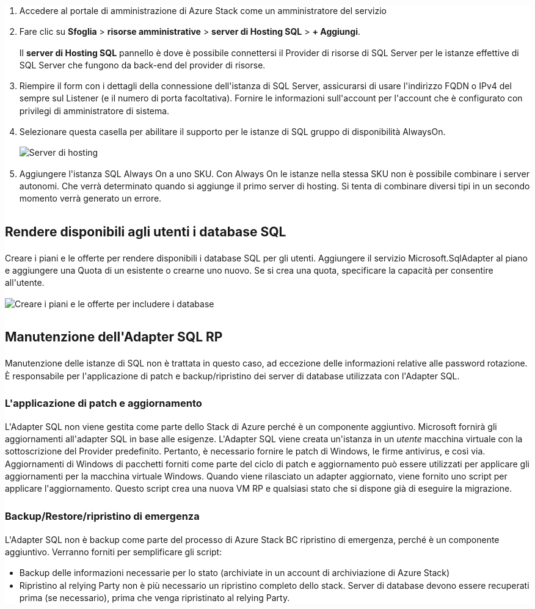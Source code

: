1. Accedere al portale di amministrazione di Azure Stack come un amministratore del servizio

2. Fare clic su **Sfoglia** &gt; **risorse amministrative** &gt; **server di Hosting SQL** &gt; **+ Aggiungi**.

    Il **server di Hosting SQL** pannello è dove è possibile connettersi il Provider di risorse di SQL Server per le istanze effettive di SQL Server che fungono da back-end del provider di risorse.


3. Riempire il form con i dettagli della connessione dell'istanza di SQL Server, assicurarsi di usare l'indirizzo FQDN o IPv4 del sempre sul Listener (e il numero di porta facoltativa). Fornire le informazioni sull'account per l'account che è configurato con privilegi di amministratore di sistema.

4. Selezionare questa casella per abilitare il supporto per le istanze di SQL gruppo di disponibilità AlwaysOn.

    ![Server di hosting](./media/azure-stack-sql-rp-deploy/AlwaysOn.PNG)

5. Aggiungere l'istanza SQL Always On a uno SKU. Con Always On le istanze nella stessa SKU non è possibile combinare i server autonomi. Che verrà determinato quando si aggiunge il primo server di hosting. Si tenta di combinare diversi tipi in un secondo momento verrà generato un errore.


## <a name="making-sql-databases-available-to-users"></a>Rendere disponibili agli utenti i database SQL

Creare i piani e le offerte per rendere disponibili i database SQL per gli utenti. Aggiungere il servizio Microsoft.SqlAdapter al piano e aggiungere una Quota di un esistente o crearne uno nuovo. Se si crea una quota, specificare la capacità per consentire all'utente.

![Creare i piani e le offerte per includere i database](./media/azure-stack-sql-rp-deploy/sqlrp-newplan.png)

## <a name="maintenance-of-the-sql-adapter-rp"></a>Manutenzione dell'Adapter SQL RP

Manutenzione delle istanze di SQL non è trattata in questo caso, ad eccezione delle informazioni relative alle password rotazione. È responsabile per l'applicazione di patch e backup/ripristino dei server di database utilizzata con l'Adapter SQL.

### <a name="patching-and-updating"></a>L'applicazione di patch e aggiornamento
 L'Adapter SQL non viene gestita come parte dello Stack di Azure perché è un componente aggiuntivo. Microsoft fornirà gli aggiornamenti all'adapter SQL in base alle esigenze. L'Adapter SQL viene creata un'istanza in un _utente_ macchina virtuale con la sottoscrizione del Provider predefinito. Pertanto, è necessario fornire le patch di Windows, le firme antivirus, e così via. Aggiornamenti di Windows di pacchetti forniti come parte del ciclo di patch e aggiornamento può essere utilizzati per applicare gli aggiornamenti per la macchina virtuale Windows. Quando viene rilasciato un adapter aggiornato, viene fornito uno script per applicare l'aggiornamento. Questo script crea una nuova VM RP e qualsiasi stato che si dispone già di eseguire la migrazione.

 ### <a name="backuprestoredisaster-recovery"></a>Backup/Restore/ripristino di emergenza
 L'Adapter SQL non è backup come parte del processo di Azure Stack BC ripristino di emergenza, perché è un componente aggiuntivo. Verranno forniti per semplificare gli script:
- Backup delle informazioni necessarie per lo stato (archiviate in un account di archiviazione di Azure Stack)
- Ripristino al relying Party non è più necessario un ripristino completo dello stack.
Server di database devono essere recuperati prima (se necessario), prima che venga ripristinato al relying Party.
